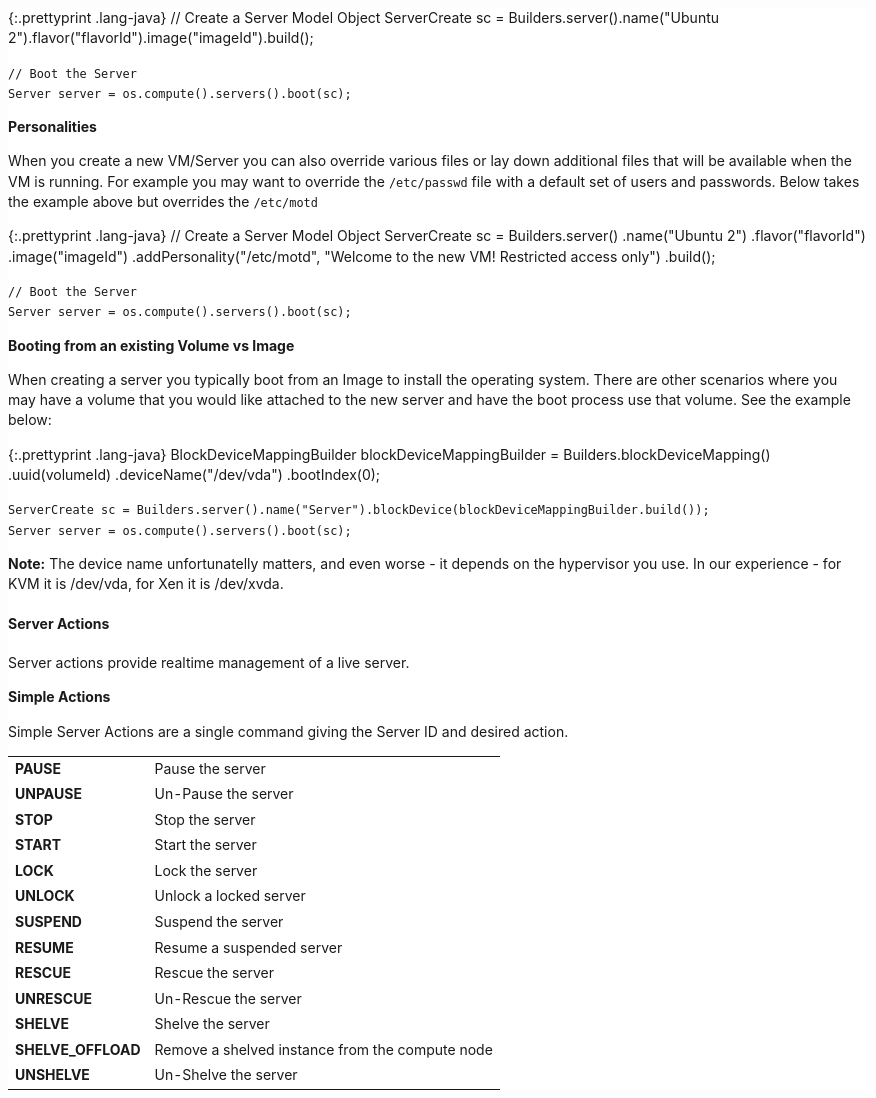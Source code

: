 {:.prettyprint .lang-java}
	// Create a Server Model Object
	ServerCreate sc = Builders.server().name("Ubuntu 2").flavor("flavorId").image("imageId").build();

	// Boot the Server
	Server server = os.compute().servers().boot(sc);
	
**Personalities**

When you create a new VM/Server you can also override various files or lay down additional files that will be available when the VM is running.  For example you may want to override the `/etc/passwd` file with a default set of users and passwords. Below takes the example above but overrides the `/etc/motd`

{:.prettyprint .lang-java}
	// Create a Server Model Object
	ServerCreate sc = Builders.server()
	                          .name("Ubuntu 2")
	                          .flavor("flavorId")
	                          .image("imageId")
	                          .addPersonality("/etc/motd", "Welcome to the new VM! Restricted access only")
	                          .build();

	// Boot the Server
	Server server = os.compute().servers().boot(sc);
	
**Booting from an existing Volume vs Image**

When creating a server you typically boot from an Image to install the operating system.  There are other scenarios where you may have a volume that you would like attached to the new server and have the boot process use that volume.  See the example below:

{:.prettyprint .lang-java}
    BlockDeviceMappingBuilder blockDeviceMappingBuilder = Builders.blockDeviceMapping() 
                                                                  .uuid(volumeId)
                                                                  .deviceName("/dev/vda")
                                                                  .bootIndex(0);

    ServerCreate sc = Builders.server().name("Server").blockDevice(blockDeviceMappingBuilder.build());
    Server server = os.compute().servers().boot(sc);

**Note:** The device name unfortunatelly matters, and even worse - it depends on the hypervisor you use. In our experience - for KVM it is /dev/vda, for Xen it is /dev/xvda.

#### Server Actions

Server actions provide realtime management of a live server.

**Simple Actions**

Simple Server Actions are a single command giving the Server ID and desired action. 

<table class="table table-striped">
<tr><td><strong>PAUSE</strong></td><td>Pause the server</td></tr>
<tr><td><strong>UNPAUSE</strong></td><td>Un-Pause the server</td></tr>
<tr><td><strong>STOP</strong></td><td>Stop the server</td></tr>
<tr><td><strong>START</strong></td><td>Start the server</td></tr>
<tr><td><strong>LOCK</strong></td><td>Lock the server</td></tr>
<tr><td><strong>UNLOCK</strong></td><td>Unlock a locked server</td></tr>
<tr><td><strong>SUSPEND</strong></td><td>Suspend the server</td></tr>
<tr><td><strong>RESUME</strong></td><td>Resume a suspended server</td></tr>
<tr><td><strong>RESCUE</strong></td><td>Rescue the server</td></tr>
<tr><td><strong>UNRESCUE</strong></td><td>Un-Rescue the server</td></tr>
<tr><td><strong>SHELVE</strong></td><td>Shelve the server</td></tr>
<tr><td><strong>SHELVE_OFFLOAD</strong></td><td>Remove a shelved instance from the compute node</td></tr>
<tr><td><strong>UNSHELVE</strong></td><td>Un-Shelve the server</td></tr>
</table>
